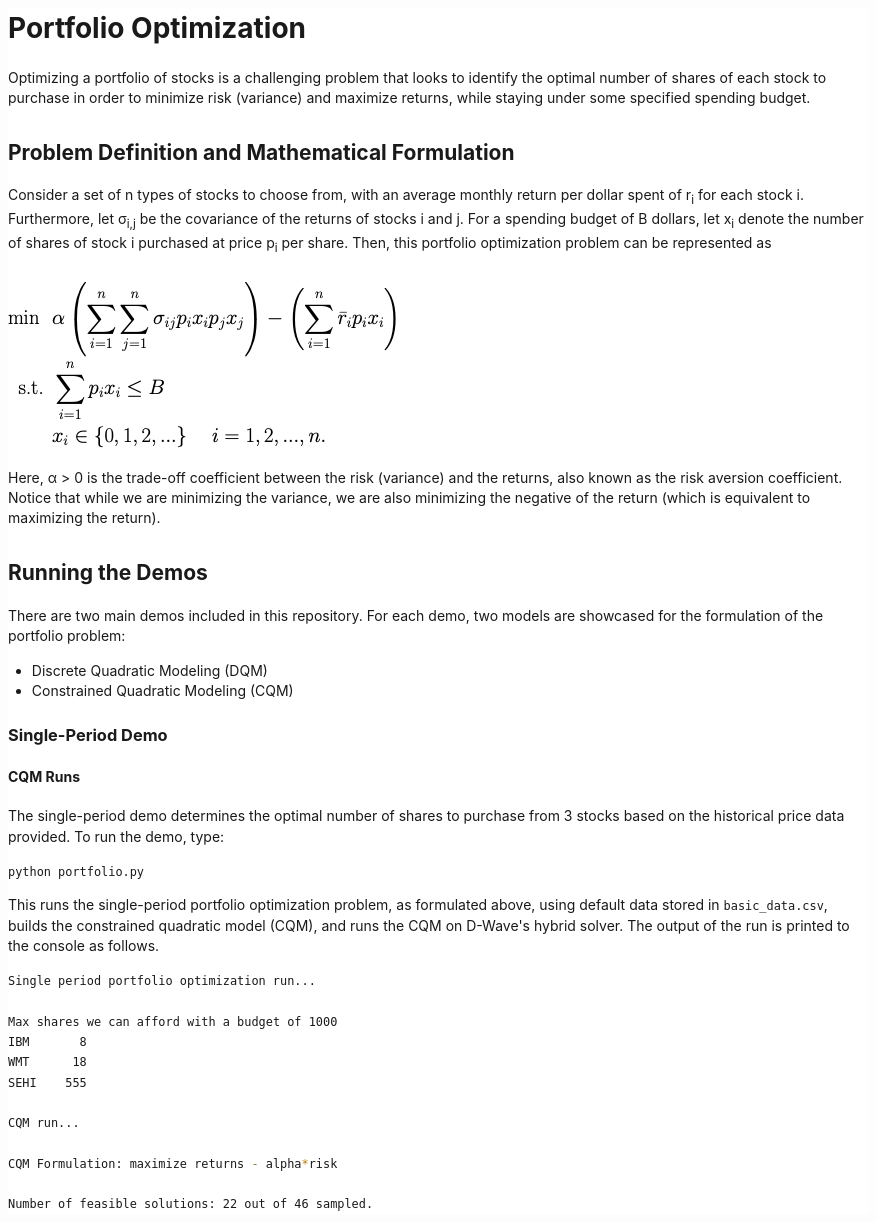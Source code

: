 # Portfolio Optimization

Optimizing a portfolio of stocks is a challenging problem that looks to identify the optimal number of shares of each stock to purchase in order to minimize risk (variance) and maximize returns, while staying under some specified spending budget.

## Problem Definition and Mathematical Formulation
Consider a set of n types of stocks to choose from, with an average monthly return per dollar spent of r<sub>i</sub> for each stock i. Furthermore, let &sigma;<sub>i,j</sub> be the covariance of the returns of stocks i and j. For a spending budget of B dollars, let x<sub>i</sub> denote the number of shares of stock i purchased at price p<sub>i</sub> per share. Then, this portfolio optimization problem can be represented as 

![Model Formulation](readme_imgs/equation.png)

Here, &alpha; &gt; 0 is the trade-off coefficient between the risk (variance) and the returns, also known as the risk aversion coefficient. Notice that while we are minimizing the variance, we are also minimizing the negative of the return (which is equivalent to maximizing the return). 


## Running the Demos

There are two main demos included in this repository. For each demo, two models are showcased for the formulation of the portfolio problem:
- Discrete Quadratic Modeling (DQM)
- Constrained Quadratic Modeling (CQM)


### Single-Period Demo

#### CQM Runs 

The single-period demo determines the optimal number of shares to purchase from 3 stocks based on the historical price data provided. To run the demo, type:

```python portfolio.py```

This runs the single-period portfolio optimization problem, as formulated above, using default data stored in `basic_data.csv`, builds the constrained quadratic model (CQM), and runs the CQM on D-Wave's hybrid solver. The output of the run is printed to the console as follows.

```bash
Single period portfolio optimization run...

Max shares we can afford with a budget of 1000
IBM       8
WMT      18
SEHI    555

CQM run...

CQM Formulation: maximize returns - alpha*risk

Number of feasible solutions: 22 out of 46 sampled.

```